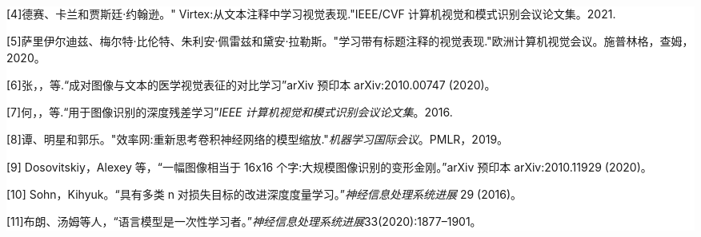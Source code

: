 [4]德赛、卡兰和贾斯廷·约翰逊。" Virtex:从文本注释中学习视觉表现."IEEE/CVF 计算机视觉和模式识别会议论文集。2021.

[5]萨里伊尔迪兹、梅尔特·比伦特、朱利安·佩雷兹和黛安·拉勒斯。"学习带有标题注释的视觉表现."欧洲计算机视觉会议。施普林格，查姆，2020。

[6]张，，等.“成对图像与文本的医学视觉表征的对比学习”arXiv 预印本 arXiv:2010.00747 (2020)。

[7]何，，等.“用于图像识别的深度残差学习”*IEEE 计算机视觉和模式识别会议论文集*。2016.

[8]谭、明星和郭乐。"效率网:重新思考卷积神经网络的模型缩放."*机器学习国际会议*。PMLR，2019。

[9] Dosovitskiy，Alexey 等，“一幅图像相当于 16x16 个字:大规模图像识别的变形金刚。”arXiv 预印本 arXiv:2010.11929 (2020)。

[10] Sohn，Kihyuk。“具有多类 n 对损失目标的改进深度度量学习。”*神经信息处理系统进展* 29 (2016)。

[11]布朗、汤姆等人，“语言模型是一次性学习者。”*神经信息处理系统进展*33(2020):1877–1901。